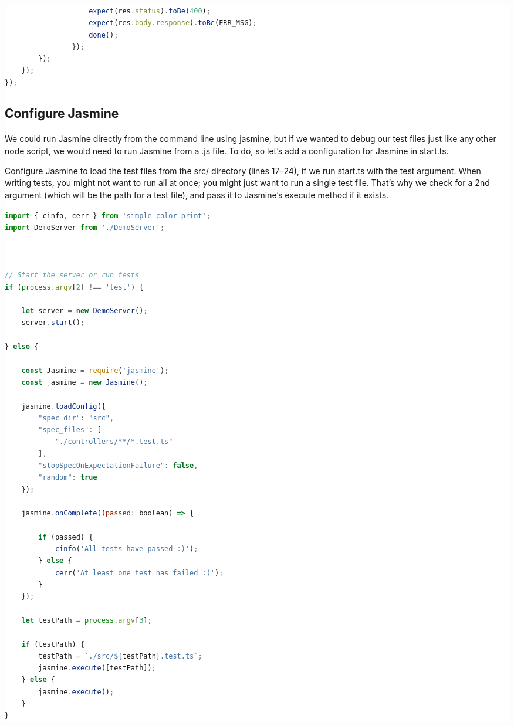 ```javascript
                    expect(res.status).toBe(400);
                    expect(res.body.response).toBe(ERR_MSG);
                    done();
                });
        });
    });
});
```

## Configure Jasmine

We could run Jasmine directly from the command line using jasmine, but if we wanted to debug our test files just like any other node script, we would need to run Jasmine from a .js file. To do, so let’s add a configuration for Jasmine in start.ts.

Configure Jasmine to load the test files from the src/ directory (lines 17–24), if we run start.ts with the test argument. When writing tests, you might not want to run all at once; you might just want to run a single test file. That’s why we check for a 2nd argument (which will be the path for a test file), and pass it to Jasmine’s execute method if it exists.

```javascript
import { cinfo, cerr } from 'simple-color-print';
import DemoServer from './DemoServer';



// Start the server or run tests
if (process.argv[2] !== 'test') {

    let server = new DemoServer();
    server.start();

} else {

    const Jasmine = require('jasmine');
    const jasmine = new Jasmine();

    jasmine.loadConfig({
        "spec_dir": "src",
        "spec_files": [
            "./controllers/**/*.test.ts"
        ],
        "stopSpecOnExpectationFailure": false,
        "random": true
    });

    jasmine.onComplete((passed: boolean) => {

        if (passed) {
            cinfo('All tests have passed :)');
        } else {
            cerr('At least one test has failed :(');
        }
    });

    let testPath = process.argv[3];

    if (testPath) {
        testPath = `./src/${testPath}.test.ts`;
        jasmine.execute([testPath]);
    } else {
        jasmine.execute();
    }
}
```